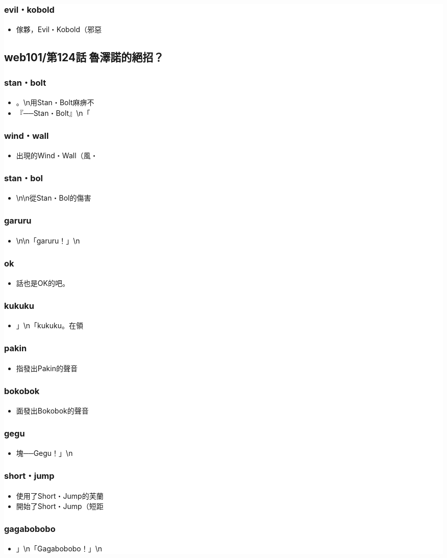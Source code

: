 ### evil・kobold

- 傢夥，Evil・Kobold（邪惡


## web101/第124話 魯澤諾的絕招？

### stan・bolt

- 。\n用Stan・Bolt麻痹不
- 『──Stan・Bolt』\n「

### wind・wall

- 出現的Wind・Wall（風・

### stan・bol

- \n\n從Stan・Bol的傷害

### garuru

- \n\n「garuru！」\n

### ok

- 話也是OK的吧。

### kukuku

- 」\n「kukuku。在領

### pakin

- 指發出Pakin的聲音

### bokobok

- 面發出Bokobok的聲音

### gegu

- 塊──Gegu！」\n

### short・jump

- 使用了Short・Jump的芙蘭
- 開始了Short・Jump（短距

### gagabobobo

- 」\n「Gagabobobo！」\n
